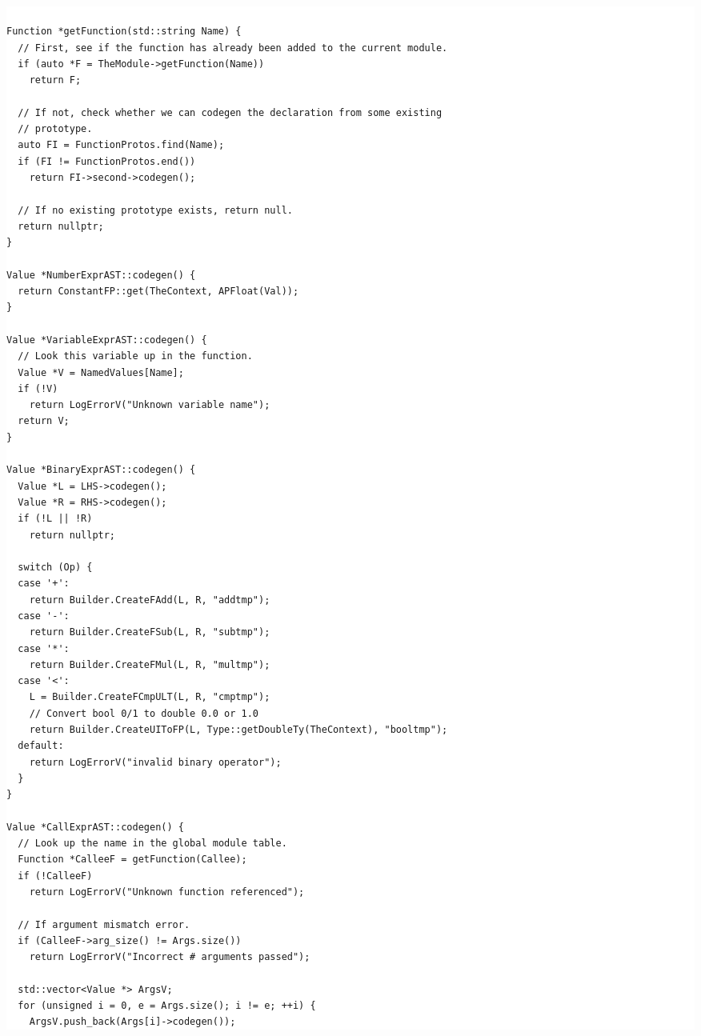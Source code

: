 ```

Function *getFunction(std::string Name) {
  // First, see if the function has already been added to the current module.
  if (auto *F = TheModule->getFunction(Name))
    return F;

  // If not, check whether we can codegen the declaration from some existing
  // prototype.
  auto FI = FunctionProtos.find(Name);
  if (FI != FunctionProtos.end())
    return FI->second->codegen();

  // If no existing prototype exists, return null.
  return nullptr;
}

Value *NumberExprAST::codegen() {
  return ConstantFP::get(TheContext, APFloat(Val));
}

Value *VariableExprAST::codegen() {
  // Look this variable up in the function.
  Value *V = NamedValues[Name];
  if (!V)
    return LogErrorV("Unknown variable name");
  return V;
}

Value *BinaryExprAST::codegen() {
  Value *L = LHS->codegen();
  Value *R = RHS->codegen();
  if (!L || !R)
    return nullptr;

  switch (Op) {
  case '+':
    return Builder.CreateFAdd(L, R, "addtmp");
  case '-':
    return Builder.CreateFSub(L, R, "subtmp");
  case '*':
    return Builder.CreateFMul(L, R, "multmp");
  case '<':
    L = Builder.CreateFCmpULT(L, R, "cmptmp");
    // Convert bool 0/1 to double 0.0 or 1.0
    return Builder.CreateUIToFP(L, Type::getDoubleTy(TheContext), "booltmp");
  default:
    return LogErrorV("invalid binary operator");
  }
}

Value *CallExprAST::codegen() {
  // Look up the name in the global module table.
  Function *CalleeF = getFunction(Callee);
  if (!CalleeF)
    return LogErrorV("Unknown function referenced");

  // If argument mismatch error.
  if (CalleeF->arg_size() != Args.size())
    return LogErrorV("Incorrect # arguments passed");

  std::vector<Value *> ArgsV;
  for (unsigned i = 0, e = Args.size(); i != e; ++i) {
    ArgsV.push_back(Args[i]->codegen());
```